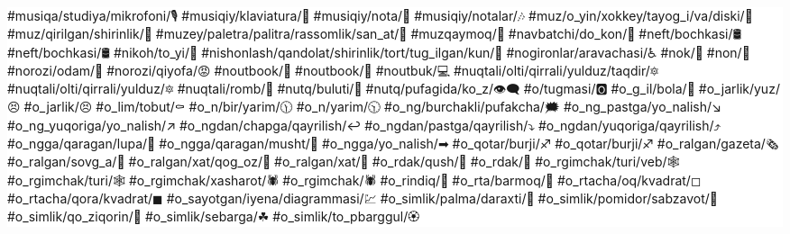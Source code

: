 #musiqa/studiya/mikrofoni/🎙
#musiqiy/klaviatura/🎹
#musiqiy/nota/🎵
#musiqiy/notalar/🎶
#muz/o_yin/xokkey/tayog_i/va/diski/🏒
#muz/qirilgan/shirinlik/🍧
#muzey/paletra/palitra/rassomlik/san_at/🎨
#muzqaymoq/🍨
#navbatchi/do_kon/🏪
#neft/bochkasi/🛢
#neft/bochkasi/🛢
#nikoh/to_yi/💒
#nishonlash/qandolat/shirinlik/tort/tug_ilgan/kun/🎂
#nogironlar/aravachasi/♿
#nok/🍐
#non/🍞
#norozi/odam/🙎
#norozi/qiyofa/😡
#noutbook/📓
#noutbook/📓
#noutbuk/💻
#nuqtali/olti/qirrali/yulduz/taqdir/🔯
#nuqtali/olti/qirrali/yulduz/🔯
#nuqtali/romb/💠
#nutq/buluti/💬
#nutq/pufagida/ko_z/👁‍🗨
#o/tugmasi/🅾
#o_g_il/bola/👦
#o_jarlik/yuz/😣
#o_jarlik/😣
#o_lim/tobut/⚰
#o_n/bir/yarim/🕦
#o_n/yarim/🕥
#o_ng/burchakli/pufakcha/🗯
#o_ng_pastga/yo_nalish/↘
#o_ng_yuqoriga/yo_nalish/↗
#o_ngdan/chapga/qayrilish/↩
#o_ngdan/pastga/qayrilish/⤵
#o_ngdan/yuqoriga/qayrilish/⤴
#o_ngga/qaragan/lupa/🔎
#o_ngga/qaragan/musht/🤜
#o_ngga/yo_nalish/➡
#o_qotar/burji/♐
#o_qotar/burji/♐
#o_ralgan/gazeta/🗞
#o_ralgan/sovg_a/🎁
#o_ralgan/xat/qog_oz/📜
#o_ralgan/xat/📜
#o_rdak/qush/🦆
#o_rdak/🦆
#o_rgimchak/turi/veb/🕸
#o_rgimchak/turi/🕸
#o_rgimchak/xasharot/🕷
#o_rgimchak/🕷
#o_rindiq/💺
#o_rta/barmoq/🖕
#o_rtacha/oq/kvadrat/◻
#o_rtacha/qora/kvadrat/◼
#o_sayotgan/iyena/diagrammasi/💹
#o_simlik/palma/daraxti/🌴
#o_simlik/pomidor/sabzavot/🍅
#o_simlik/qo_ziqorin/🍄
#o_simlik/sebarga/☘
#o_simlik/to_pbarggul/🏵